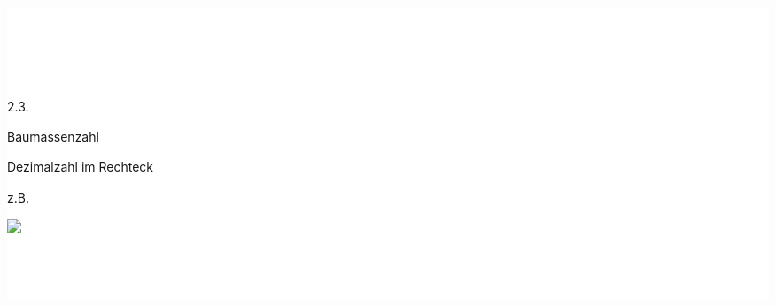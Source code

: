  

</td>

<td style align="center" valign="top" charoff="50">

 

</td>

<td style align="center" valign="top" charoff="50">

 

</td>

</tr>

<tr>

<td style align="left" valign="top" charoff="50">

2.3.

</td>

<td style align="left" valign="top" charoff="50">

Baumassenzahl

</td>

<td style colspan="2" align="left" valign="top" charoff="50">

Dezimalzahl im Rechteck

</td>

<td style align="center" valign="top" charoff="50">

z.B.

</td>

<td style align="center" valign="top" charoff="50">

![ ](bgbl1_1991_ab_j0004_0030.jpeg)

</td>

</tr>

<tr>

<td style align="left" valign="top" charoff="50">

 

</td>

<td style align="left" valign="top" charoff="50">

 

</td>

<td style colspan="2" align="left" valign="top" charoff="50">

